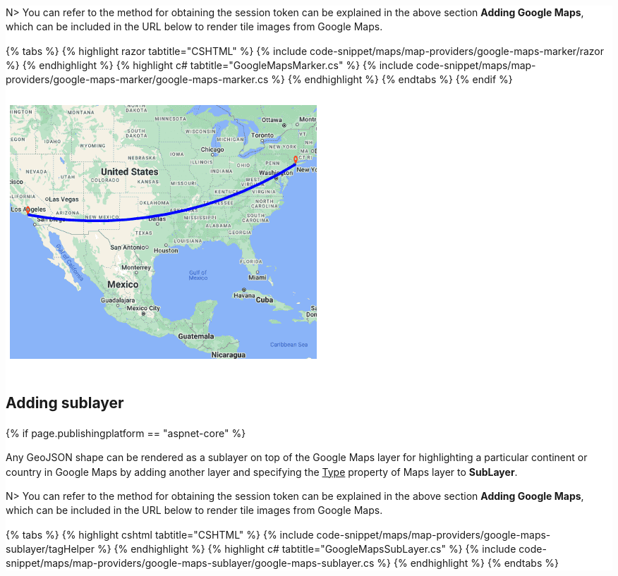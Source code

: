 N> You can refer to the method for obtaining the session token can be explained in the above section **Adding Google Maps**, which can be included in the URL below to render tile images from Google Maps.

{% tabs %}
{% highlight razor tabtitle="CSHTML" %}
{% include code-snippet/maps/map-providers/google-maps-marker/razor %}
{% endhighlight %}
{% highlight c# tabtitle="GoogleMapsMarker.cs" %}
{% include code-snippet/maps/map-providers/google-maps-marker/google-maps-marker.cs %}
{% endhighlight %}
{% endtabs %}
{% endif %}

![Google Maps with Markers and Navigation Line](../images/MapProviders/Google-maps/google-maps-marker-and-line.PNG)

## Adding sublayer

{% if page.publishingplatform == "aspnet-core" %}

Any GeoJSON shape can be rendered as a sublayer on top of the Google Maps layer for highlighting a particular continent or country in Google Maps by adding another layer and specifying the [Type](https://help.syncfusion.com/cr/aspnetcore-js2/Syncfusion.EJ2.Maps.MapsLayer.html#Syncfusion_EJ2_Maps_MapsLayer_Type) property of Maps layer to **SubLayer**.

N> You can refer to the method for obtaining the session token can be explained in the above section **Adding Google Maps**, which can be included in the URL below to render tile images from Google Maps.

{% tabs %}
{% highlight cshtml tabtitle="CSHTML" %}
{% include code-snippet/maps/map-providers/google-maps-sublayer/tagHelper %}
{% endhighlight %}
{% highlight c# tabtitle="GoogleMapsSubLayer.cs" %}
{% include code-snippet/maps/map-providers/google-maps-sublayer/google-maps-sublayer.cs %}
{% endhighlight %}
{% endtabs %}
